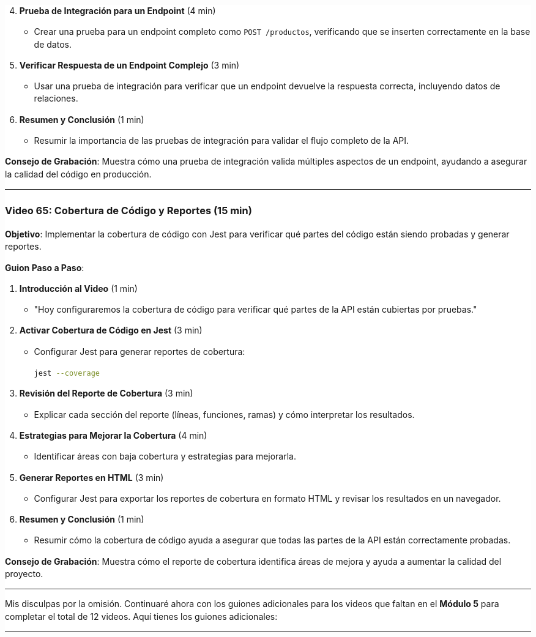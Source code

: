 4. **Prueba de Integración para un Endpoint** (4 min)

   - Crear una prueba para un endpoint completo como `POST /productos`, verificando que se inserten correctamente en la base de datos.

5. **Verificar Respuesta de un Endpoint Complejo** (3 min)

   - Usar una prueba de integración para verificar que un endpoint devuelve la respuesta correcta, incluyendo datos de relaciones.

6. **Resumen y Conclusión** (1 min)
   - Resumir la importancia de las pruebas de integración para validar el flujo completo de la API.

**Consejo de Grabación**: Muestra cómo una prueba de integración valida múltiples aspectos de un endpoint, ayudando a asegurar la calidad del código en producción.

---

### **Video 65: Cobertura de Código y Reportes** (15 min)

**Objetivo**: Implementar la cobertura de código con Jest para verificar qué partes del código están siendo probadas y generar reportes.

**Guion Paso a Paso**:

1. **Introducción al Video** (1 min)

   - "Hoy configuraremos la cobertura de código para verificar qué partes de la API están cubiertas por pruebas."

2. **Activar Cobertura de Código en Jest** (3 min)

   - Configurar Jest para generar reportes de cobertura:
     ```bash
     jest --coverage
     ```

3. **Revisión del Reporte de Cobertura** (3 min)

   - Explicar cada sección del reporte (líneas, funciones, ramas) y cómo interpretar los resultados.

4. **Estrategias para Mejorar la Cobertura** (4 min)

   - Identificar áreas con baja cobertura y estrategias para mejorarla.

5. **Generar Reportes en HTML** (3 min)

   - Configurar Jest para exportar los reportes de cobertura en formato HTML y revisar los resultados en un navegador.

6. **Resumen y Conclusión** (1 min)
   - Resumir cómo la cobertura de código ayuda a asegurar que todas las partes de la API están correctamente probadas.

**Consejo de Grabación**: Muestra cómo el reporte de cobertura identifica áreas de mejora y ayuda a aumentar la calidad del proyecto.

---

Mis disculpas por la omisión. Continuaré ahora con los guiones adicionales para los videos que faltan en el **Módulo 5** para completar el total de 12 videos. Aquí tienes los guiones adicionales:

---